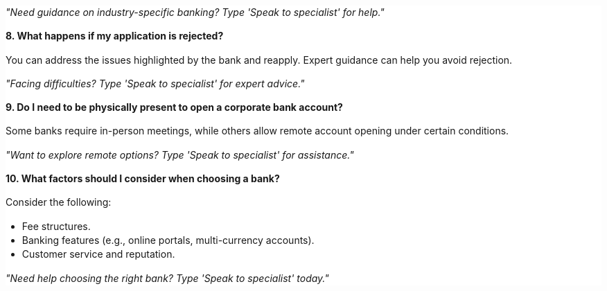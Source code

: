 *"Need guidance on industry-specific banking? Type 'Speak to specialist' for help."*

**8. What happens if my application is rejected?**

You can address the issues highlighted by the bank and reapply. Expert guidance can help you avoid rejection.

*"Facing difficulties? Type 'Speak to specialist' for expert advice."*

**9. Do I need to be physically present to open a corporate bank account?**

Some banks require in-person meetings, while others allow remote account opening under certain conditions.

*"Want to explore remote options? Type 'Speak to specialist' for assistance."*

**10. What factors should I consider when choosing a bank?**

Consider the following:

- Fee structures.
- Banking features (e.g., online portals, multi-currency accounts).
- Customer service and reputation.

*"Need help choosing the right bank? Type 'Speak to specialist' today."*